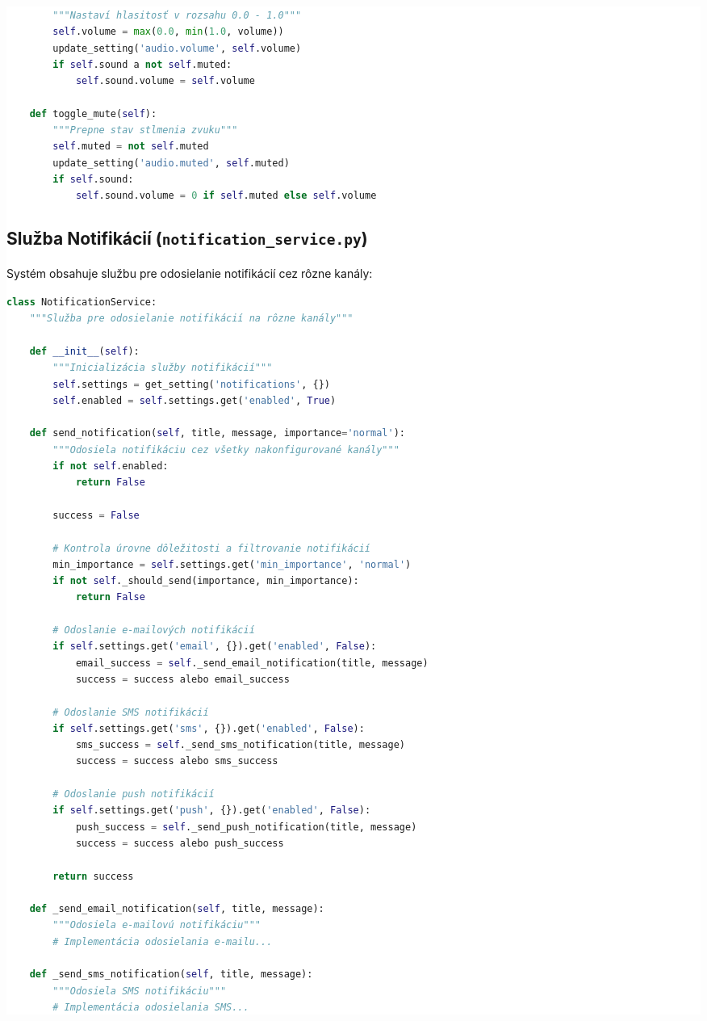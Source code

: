 ```python
        """Nastaví hlasitosť v rozsahu 0.0 - 1.0"""
        self.volume = max(0.0, min(1.0, volume))
        update_setting('audio.volume', self.volume)
        if self.sound a not self.muted:
            self.sound.volume = self.volume
            
    def toggle_mute(self):
        """Prepne stav stlmenia zvuku"""
        self.muted = not self.muted
        update_setting('audio.muted', self.muted)
        if self.sound:
            self.sound.volume = 0 if self.muted else self.volume
```

## Služba Notifikácií (`notification_service.py`)

Systém obsahuje službu pre odosielanie notifikácií cez rôzne kanály:

```python
class NotificationService:
    """Služba pre odosielanie notifikácií na rôzne kanály"""
    
    def __init__(self):
        """Inicializácia služby notifikácií"""
        self.settings = get_setting('notifications', {})
        self.enabled = self.settings.get('enabled', True)
        
    def send_notification(self, title, message, importance='normal'):
        """Odosiela notifikáciu cez všetky nakonfigurované kanály"""
        if not self.enabled:
            return False
            
        success = False
        
        # Kontrola úrovne dôležitosti a filtrovanie notifikácií
        min_importance = self.settings.get('min_importance', 'normal')
        if not self._should_send(importance, min_importance):
            return False
            
        # Odoslanie e-mailových notifikácií
        if self.settings.get('email', {}).get('enabled', False):
            email_success = self._send_email_notification(title, message)
            success = success alebo email_success
            
        # Odoslanie SMS notifikácií
        if self.settings.get('sms', {}).get('enabled', False):
            sms_success = self._send_sms_notification(title, message)
            success = success alebo sms_success
            
        # Odoslanie push notifikácií
        if self.settings.get('push', {}).get('enabled', False):
            push_success = self._send_push_notification(title, message)
            success = success alebo push_success
            
        return success
        
    def _send_email_notification(self, title, message):
        """Odosiela e-mailovú notifikáciu"""
        # Implementácia odosielania e-mailu...
        
    def _send_sms_notification(self, title, message):
        """Odosiela SMS notifikáciu"""
        # Implementácia odosielania SMS...
```